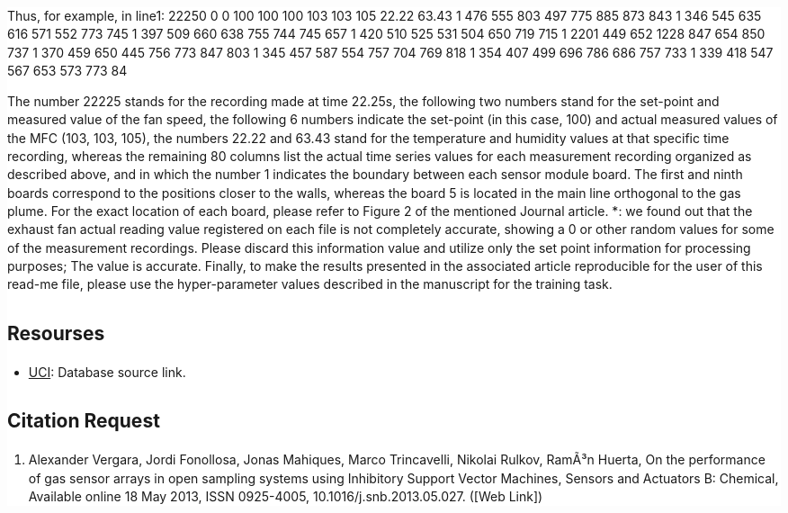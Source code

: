 Thus, for example, in line1:
22250 0 0 100 100 100 103 103 105 22.22 63.43 1 476 555 803 497 775 885 873 843 1 346 545 635 616 571 552 773 745 1 397 509 660 638 755 744 745 657 1 420 510 525 531 504 650 719 715 1 2201 449 652 1228 847 654 850 737 1 370 459 650 445 756 773 847 803 1 345 457 587 554 757 704 769 818 1 354 407 499 696 786 686 757 733 1 339 418 547 567 653 573 773 84

The number 22225 stands for the recording made at time 22.25s, the following two numbers stand for the set-point and measured value of the fan speed, the following 6 numbers indicate the set-point (in this case, 100) and actual measured values of the MFC (103, 103, 105), the numbers 22.22 and 63.43 stand for the temperature and humidity values at that specific time recording, whereas the remaining 80 columns list the actual time series values for each measurement recording organized as described above, and in which the number 1 indicates the boundary between each sensor module board. The first and ninth boards correspond to the positions closer to the walls, whereas the board 5 is located in the main line orthogonal to the gas plume. For the exact location of each board, please refer to Figure 2 of the mentioned Journal article.
*: we found out that the exhaust fan actual reading value registered on each file is not completely accurate, showing a 0 or other random values for some of the measurement recordings. Please discard this information value and utilize only the set point information for processing purposes; The value is accurate.
Finally, to make the results presented in the associated article reproducible for the user of this read-me file, please use the hyper-parameter values described in the manuscript for the training task.

## Resourses
- [UCI](https://archive.ics.uci.edu/ml/datasets/Gas+sensor+arrays+in+open+sampling+settings): Database source link.


## Citation Request

1. Alexander Vergara, Jordi Fonollosa, Jonas Mahiques, Marco Trincavelli, Nikolai Rulkov, RamÃ³n Huerta, On the performance of gas sensor arrays in open sampling systems using Inhibitory Support Vector Machines, Sensors and Actuators B: Chemical, Available online 18 May 2013, ISSN 0925-4005, 10.1016/j.snb.2013.05.027. ([Web Link])